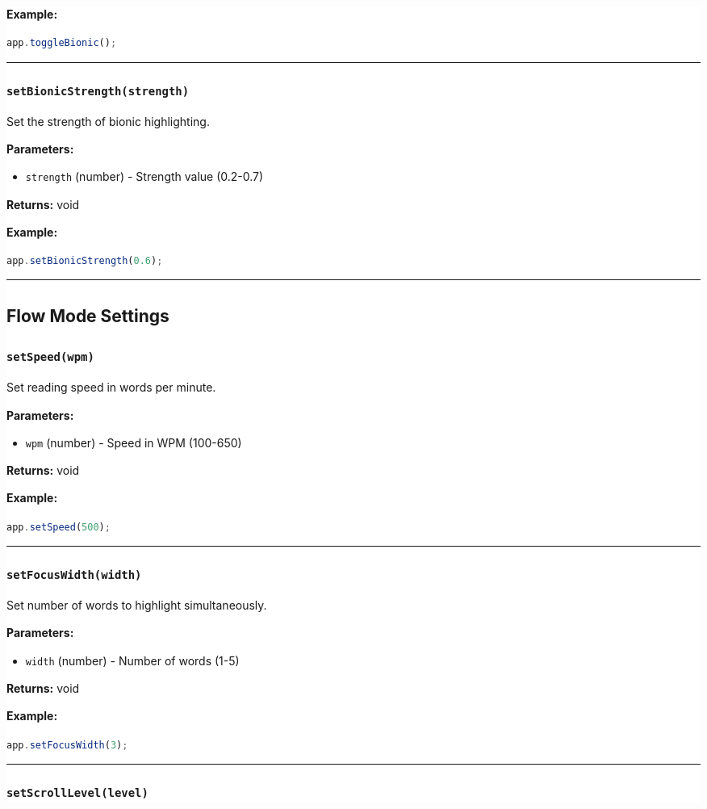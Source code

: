 **Example:**
```javascript
app.toggleBionic();
```

---

### `setBionicStrength(strength)`

Set the strength of bionic highlighting.

**Parameters:**
- `strength` (number) - Strength value (0.2-0.7)

**Returns:** void

**Example:**
```javascript
app.setBionicStrength(0.6);
```

---

## Flow Mode Settings

### `setSpeed(wpm)`

Set reading speed in words per minute.

**Parameters:**
- `wpm` (number) - Speed in WPM (100-650)

**Returns:** void

**Example:**
```javascript
app.setSpeed(500);
```

---

### `setFocusWidth(width)`

Set number of words to highlight simultaneously.

**Parameters:**
- `width` (number) - Number of words (1-5)

**Returns:** void

**Example:**
```javascript
app.setFocusWidth(3);
```

---

### `setScrollLevel(level)`

